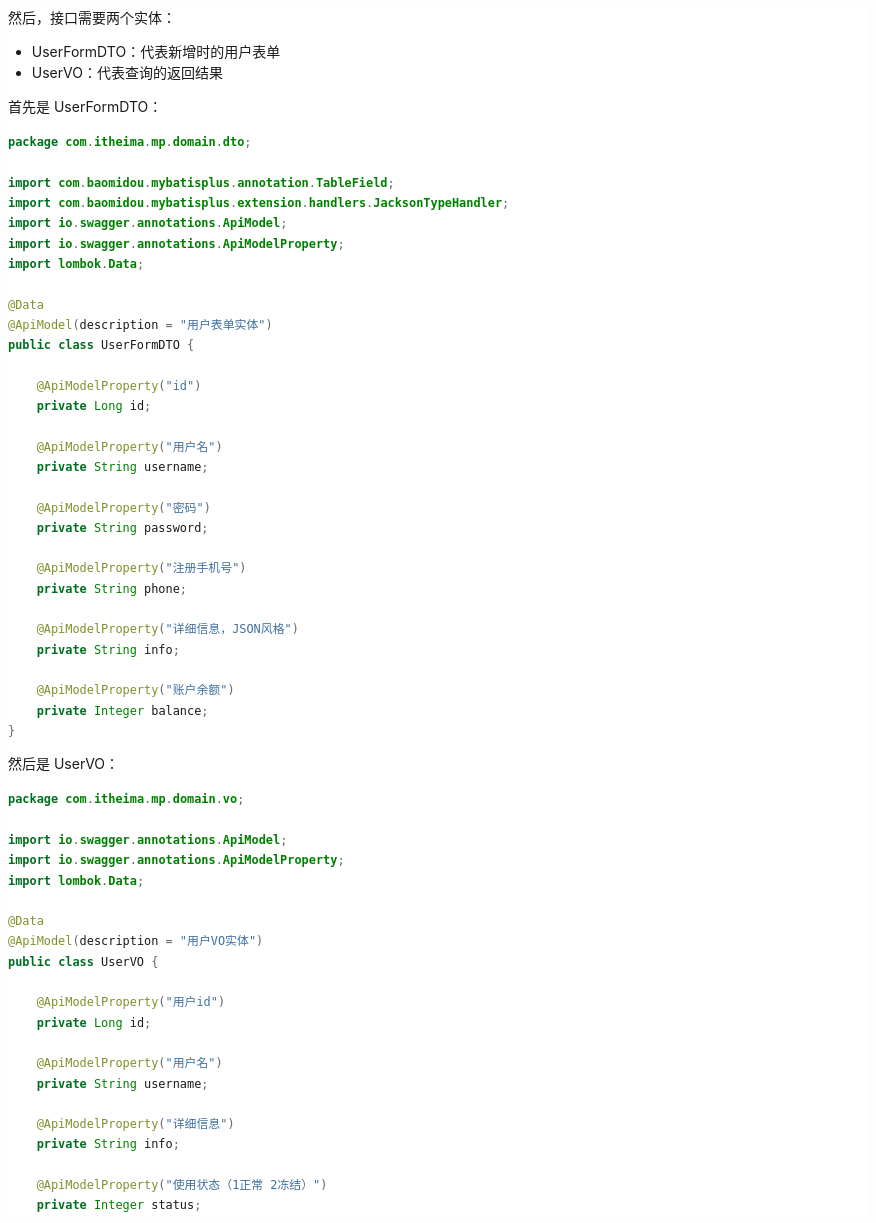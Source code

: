 ```yaml
```

然后，接口需要两个实体：

- UserFormDTO：代表新增时的用户表单
- UserVO：代表查询的返回结果

首先是 UserFormDTO：

```java
package com.itheima.mp.domain.dto;

import com.baomidou.mybatisplus.annotation.TableField;
import com.baomidou.mybatisplus.extension.handlers.JacksonTypeHandler;
import io.swagger.annotations.ApiModel;
import io.swagger.annotations.ApiModelProperty;
import lombok.Data;

@Data
@ApiModel(description = "用户表单实体")
public class UserFormDTO {

    @ApiModelProperty("id")
    private Long id;

    @ApiModelProperty("用户名")
    private String username;

    @ApiModelProperty("密码")
    private String password;

    @ApiModelProperty("注册手机号")
    private String phone;

    @ApiModelProperty("详细信息，JSON风格")
    private String info;

    @ApiModelProperty("账户余额")
    private Integer balance;
}
```

然后是 UserVO：

```java
package com.itheima.mp.domain.vo;

import io.swagger.annotations.ApiModel;
import io.swagger.annotations.ApiModelProperty;
import lombok.Data;

@Data
@ApiModel(description = "用户VO实体")
public class UserVO {

    @ApiModelProperty("用户id")
    private Long id;

    @ApiModelProperty("用户名")
    private String username;

    @ApiModelProperty("详细信息")
    private String info;

    @ApiModelProperty("使用状态（1正常 2冻结）")
    private Integer status;
```